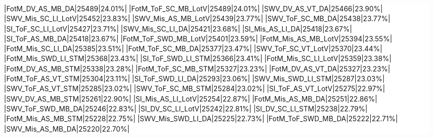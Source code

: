 |FotM_DV_AS_MB_DA|25489|24.01%|
|FotM_ToF_SC_MB_LotV|25489|24.01%|
|SWV_DV_AS_VT_DA|25466|23.90%|
|SWV_Mis_SC_LI_LotV|25452|23.83%|
|SWV_Mis_AS_MB_LotV|25439|23.77%|
|SWV_ToF_SC_MB_DA|25438|23.77%|
|SI_ToF_SC_LI_LotV|25427|23.71%|
|SWV_Mis_SC_LI_DA|25421|23.68%|
|SI_Mis_AS_LI_DA|25418|23.67%|
|SI_ToF_AS_MB_DA|25418|23.67%|
|FotM_ToF_SWD_MB_LotV|25401|23.59%|
|FotM_Mis_AS_MB_LotV|25394|23.55%|
|FotM_Mis_SC_LI_DA|25385|23.51%|
|FotM_ToF_SC_MB_DA|25377|23.47%|
|SWV_ToF_SC_VT_LotV|25370|23.44%|
|FotM_Mis_SWD_LI_STM|25368|23.43%|
|SI_ToF_SWD_LI_STM|25366|23.41%|
|FotM_Mis_SC_LI_LotV|25359|23.38%|
|FotM_DV_AS_MB_STM|25338|23.28%|
|FotM_ToF_SC_MB_STM|25327|23.23%|
|FotM_DV_AS_VT_DA|25327|23.23%|
|FotM_ToF_AS_VT_STM|25304|23.11%|
|SI_ToF_SWD_LI_DA|25293|23.06%|
|SWV_Mis_SWD_LI_STM|25287|23.03%|
|SWV_ToF_AS_VT_STM|25285|23.02%|
|SWV_ToF_SC_MB_STM|25284|23.02%|
|SI_ToF_AS_VT_LotV|25275|22.97%|
|SWV_DV_AS_MB_STM|25261|22.90%|
|SI_Mis_AS_LI_LotV|25254|22.87%|
|FotM_Mis_AS_MB_DA|25251|22.86%|
|SWV_ToF_SWD_MB_DA|25246|22.83%|
|SI_DV_SC_LI_LotV|25242|22.81%|
|SI_DV_SC_LI_STM|25238|22.79%|
|FotM_Mis_AS_MB_STM|25228|22.75%|
|SWV_Mis_SWD_LI_DA|25225|22.73%|
|FotM_ToF_SWD_MB_DA|25222|22.71%|
|SWV_Mis_AS_MB_DA|25220|22.70%|